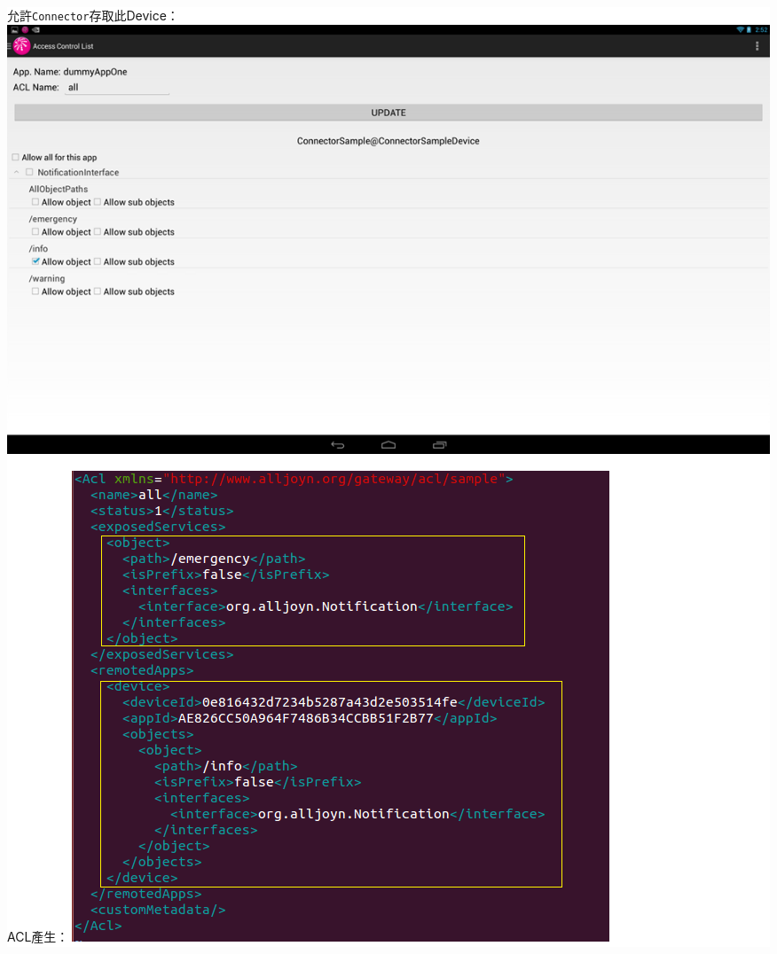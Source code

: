 允許`Connector`存取此Device：
![Alt text](images/1452482128497.png)

ACL產生：
![Alt text](images/1452482194310.png)
